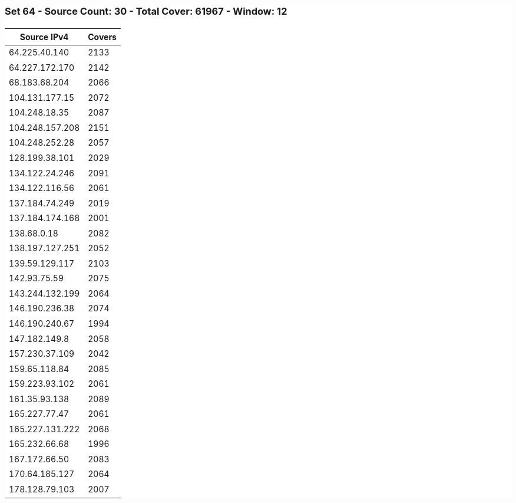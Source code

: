 ### Set 64 - Source Count: 30 - Total Cover: 61967 - Window: 12

| Source IPv4 | Covers |
| --- | --- |
| 64.225.40.140 | 2133 |
| 64.227.172.170 | 2142 |
| 68.183.68.204 | 2066 |
| 104.131.177.15 | 2072 |
| 104.248.18.35 | 2087 |
| 104.248.157.208 | 2151 |
| 104.248.252.28 | 2057 |
| 128.199.38.101 | 2029 |
| 134.122.24.246 | 2091 |
| 134.122.116.56 | 2061 |
| 137.184.74.249 | 2019 |
| 137.184.174.168 | 2001 |
| 138.68.0.18 | 2082 |
| 138.197.127.251 | 2052 |
| 139.59.129.117 | 2103 |
| 142.93.75.59 | 2075 |
| 143.244.132.199 | 2064 |
| 146.190.236.38 | 2074 |
| 146.190.240.67 | 1994 |
| 147.182.149.8 | 2058 |
| 157.230.37.109 | 2042 |
| 159.65.118.84 | 2085 |
| 159.223.93.102 | 2061 |
| 161.35.93.138 | 2089 |
| 165.227.77.47 | 2061 |
| 165.227.131.222 | 2068 |
| 165.232.66.68 | 1996 |
| 167.172.66.50 | 2083 |
| 170.64.185.127 | 2064 |
| 178.128.79.103 | 2007 |
